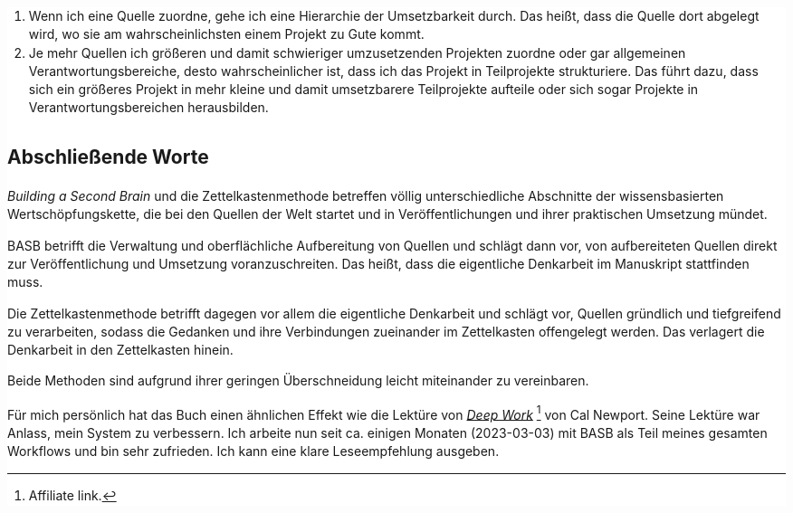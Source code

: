 1. Wenn ich eine Quelle zuordne, gehe ich eine Hierarchie der Umsetzbarkeit durch. Das heißt, dass die Quelle dort abgelegt wird, wo sie am wahrscheinlichsten einem Projekt zu Gute kommt.
2. Je mehr Quellen ich größeren und damit schwieriger umzusetzenden Projekten zuordne oder gar allgemeinen Verantwortungsbereiche, desto wahrscheinlicher ist, dass ich das Projekt in Teilprojekte strukturiere. Das führt dazu, dass sich ein größeres Projekt in mehr kleine und damit umsetzbarere Teilprojekte aufteile oder sich sogar Projekte in Verantwortungsbereichen herausbilden.

## Abschließende Worte

*Building a Second Brain* und die Zettelkastenmethode betreffen völlig unterschiedliche Abschnitte der wissensbasierten Wertschöpfungskette, die bei den Quellen der Welt startet und in Veröffentlichungen und ihrer praktischen Umsetzung mündet.

BASB betrifft die Verwaltung und oberflächliche Aufbereitung von Quellen und schlägt dann vor, von aufbereiteten Quellen direkt zur Veröffentlichung und Umsetzung voranzuschreiten. Das heißt, dass die eigentliche Denkarbeit im Manuskript stattfinden muss.

Die Zettelkastenmethode betrifft dagegen vor allem die eigentliche Denkarbeit und schlägt vor, Quellen gründlich und tiefgreifend zu verarbeiten, sodass die Gedanken und ihre Verbindungen zueinander im Zettelkasten offengelegt werden. Das verlagert die Denkarbeit in den Zettelkasten hinein.

Beide Methoden sind aufgrund ihrer geringen Überschneidung leicht miteinander zu vereinbaren.

Für mich persönlich hat das Buch einen ähnlichen Effekt wie die Lektüre von *[Deep Work](https://amzn.to/3ZDWWvw)* [^affiliate-link] von Cal Newport. Seine Lektüre war Anlass, mein System zu verbessern. Ich arbeite nun seit ca. einigen Monaten (2023-03-03) mit BASB als Teil meines gesamten Workflows und bin sehr zufrieden. Ich kann eine klare Leseempfehlung ausgeben.

[^affiliate-link]: Affiliate link.


[^forte-0]: 212
[^forte-1]: 140
[^hirsh2012]: Jacob B. Hirsh, Raymond A. Mar, and Jordan B. Peterson (2012): Psychological entropy: a framework for understanding uncertainty-related anxiety., Psychological review, 2012, Vol. 119 2.
[^hirsh2012-304]: Jacob B. Hirsh, Raymond A. Mar, and Jordan B. Peterson (2012): Psychological entropy: a framework for understanding uncertainty-related anxiety., Psychological review, 2012, Vol. 119 2, pp 304-20.
[^allen2015-14]: David Allen (2015): Getting Things Done. The Art of Stress-Free Productivity, Elcograf: Piatkus. p. 14.
[^allen2015-16]: David Allen (2015): Getting Things Done. The Art of Stress-Free Productivity, Elcograf: Piatkus. p. 16.
[^forte-81]: Forte 2022, 86ff, 103/104
[^forte-2]: Forte 2022, 108
[^forte-3]: Forte 2022, 90
[^forte-5]: Forte 2022, 91
[^forte-4]: Forte 2022, 91
[^forte-6]: Forte 2022, 94
[^forte-8]: Forte 2022, 94
[^forte-7]: Forte 2022, 90
[^forte-12]: Forte 2022, 94
[^forte-13]: Forte 2022, 90
[^forte-14]: Forte 2022, 95
[^forte-9]: Forte 2022, 94
[^forte-10]: Forte 2022, 94
[^forte-11]: Forte 2022, 94
[^forte-82]: Forte 2022, 86ff., 102, 103/104
[^forte-15]: Forte 2022, 102
[^forte-16]: Forte 2022, 102
[^forte-17]: Forte 2022, 102
[^forte-18]: Forte 2022, 102
[^forte-19]: Forte 2022, 102
[^forte-20]: Forte 2022, 120
[^forte-21]: Forte 2022, 140
[^forte-22]: Forte 2022, 151ff.
[^forte-23]: Forte 2022, 201
[^forte-99]: Forte 2022, 203/204
[^forte-24]: Forte 2022, 204
[^forte-25]: Forte 2022, 204
[^forte-26]: Forte 2022, 204
[^forte-27]: Forte 2022, 205
[^forte-28]: Forte 2022, 206
[^forte-83]: Forte 2022, 208/209
[^forte-31]: Forte 2022, 210
[^forte-29]: Forte 2022, 208
[^forte-30]: Forte 2022, 209
[^forte-32]: Forte 2022, 212
[^forte-80]: Forte 2022, 214/215
[^forte-33]: Forte 2022, 213
[^forte-34]: Forte 2022, 213
[^forte-35]: Forte 2022, 213
[^forte-36]: Forte 2022, 214
[^forte-98]: Forte 2022, 216/217
[^forte-38]: Forte 2022, 216
[^forte-39]: Forte 2022, 216
[^forte-40]: Forte 2022, 217
[^forte-37]: Forte 2022, 215
[^forte-41]: Forte 2022, 140
[^20230106kahu]: Du kannst ja mal raten, ob ich eher ein Hunde- oder Katzenmensch bin. :)
[^forte-42]: Forte 2022, 212
[^forte-43]: Forte 2022, 108
[^forte-44]: Forte 2022, 104
[^forte-45]: Forte 2022, 104
[^forte-46]: Forte 2022, 158ff.